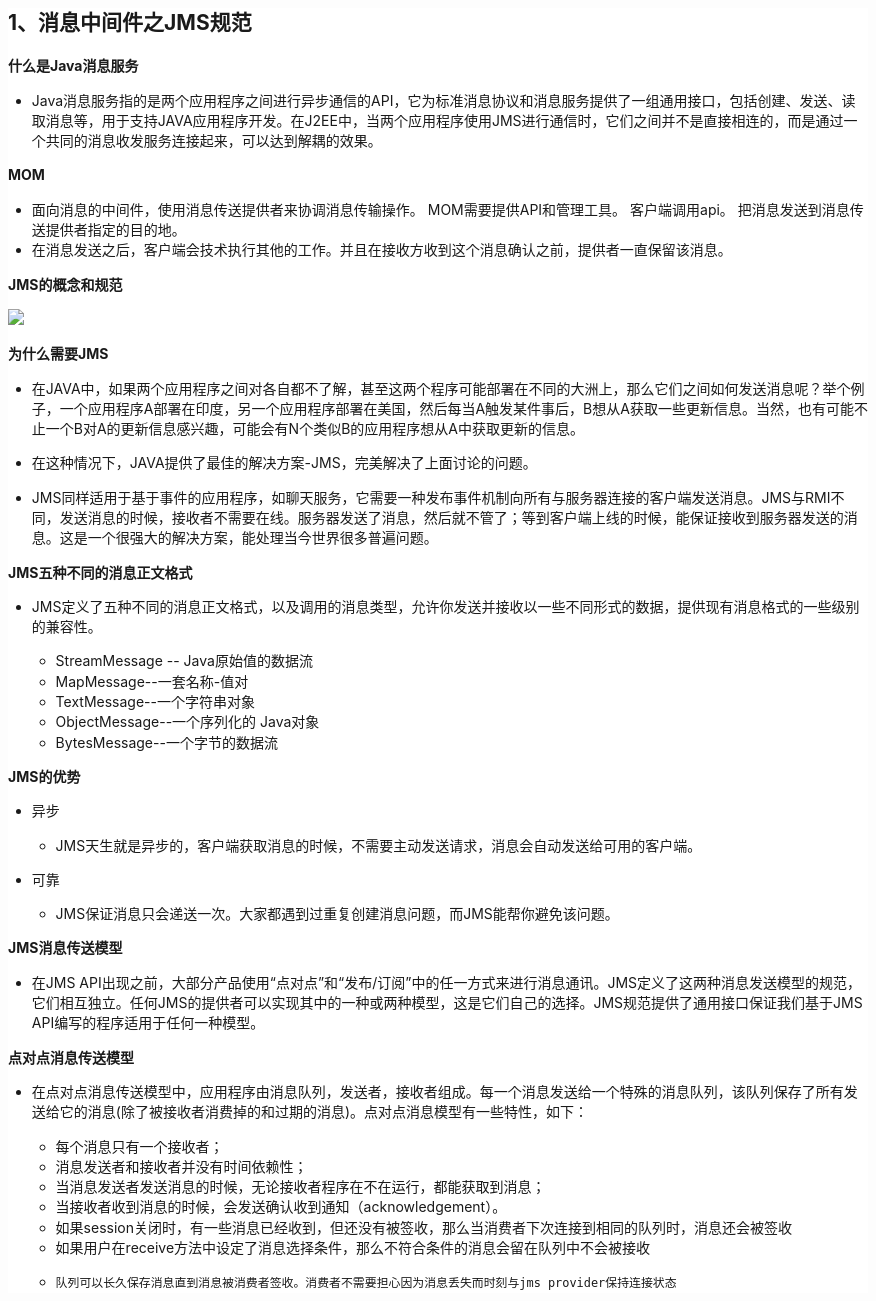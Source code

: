 ## 1、消息中间件之JMS规范

**什么是Java消息服务**

- Java消息服务指的是两个应用程序之间进行异步通信的API，它为标准消息协议和消息服务提供了一组通用接口，包括创建、发送、读取消息等，用于支持JAVA应用程序开发。在J2EE中，当两个应用程序使用JMS进行通信时，它们之间并不是直接相连的，而是通过一个共同的消息收发服务连接起来，可以达到解耦的效果。

**MOM**

- 面向消息的中间件，使用消息传送提供者来协调消息传输操作。 MOM需要提供API和管理工具。 客户端调用api。 把消息发送到消息传送提供者指定的目的地。
- 在消息发送之后，客户端会技术执行其他的工作。并且在接收方收到这个消息确认之前，提供者一直保留该消息。


**JMS的概念和规范**

![](https://upload-images.jianshu.io/upload_images/325120-304f1d511cde3d23.jpeg?imageMogr2/auto-orient/strip%7CimageView2/2/w/800)

**为什么需要JMS**

- 在JAVA中，如果两个应用程序之间对各自都不了解，甚至这两个程序可能部署在不同的大洲上，那么它们之间如何发送消息呢？举个例子，一个应用程序A部署在印度，另一个应用程序部署在美国，然后每当A触发某件事后，B想从A获取一些更新信息。当然，也有可能不止一个B对A的更新信息感兴趣，可能会有N个类似B的应用程序想从A中获取更新的信息。

- 在这种情况下，JAVA提供了最佳的解决方案-JMS，完美解决了上面讨论的问题。

- JMS同样适用于基于事件的应用程序，如聊天服务，它需要一种发布事件机制向所有与服务器连接的客户端发送消息。JMS与RMI不同，发送消息的时候，接收者不需要在线。服务器发送了消息，然后就不管了；等到客户端上线的时候，能保证接收到服务器发送的消息。这是一个很强大的解决方案，能处理当今世界很多普遍问题。

**JMS五种不同的消息正文格式**

- JMS定义了五种不同的消息正文格式，以及调用的消息类型，允许你发送并接收以一些不同形式的数据，提供现有消息格式的一些级别的兼容性。

  - StreamMessage -- Java原始值的数据流
  - MapMessage--一套名称-值对
  - TextMessage--一个字符串对象
  - ObjectMessage--一个序列化的 Java对象
  - BytesMessage--一个字节的数据流


**JMS的优势**

- 异步

  - JMS天生就是异步的，客户端获取消息的时候，不需要主动发送请求，消息会自动发送给可用的客户端。

- 可靠
  - JMS保证消息只会递送一次。大家都遇到过重复创建消息问题，而JMS能帮你避免该问题。

**JMS消息传送模型**

- 在JMS API出现之前，大部分产品使用“点对点”和“发布/订阅”中的任一方式来进行消息通讯。JMS定义了这两种消息发送模型的规范，它们相互独立。任何JMS的提供者可以实现其中的一种或两种模型，这是它们自己的选择。JMS规范提供了通用接口保证我们基于JMS API编写的程序适用于任何一种模型。

**点对点消息传送模型**

- 在点对点消息传送模型中，应用程序由消息队列，发送者，接收者组成。每一个消息发送给一个特殊的消息队列，该队列保存了所有发送给它的消息(除了被接收者消费掉的和过期的消息)。点对点消息模型有一些特性，如下：

  - 每个消息只有一个接收者；
  - 消息发送者和接收者并没有时间依赖性；
  - 当消息发送者发送消息的时候，无论接收者程序在不在运行，都能获取到消息；
  -  当接收者收到消息的时候，会发送确认收到通知（acknowledgement）。
  -  如果session关闭时，有一些消息已经收到，但还没有被签收，那么当消费者下次连接到相同的队列时，消息还会被签收
  -  如果用户在receive方法中设定了消息选择条件，那么不符合条件的消息会留在队列中不会被接收
  -  	队列可以长久保存消息直到消息被消费者签收。消费者不需要担心因为消息丢失而时刻与jms provider保持连接状态

